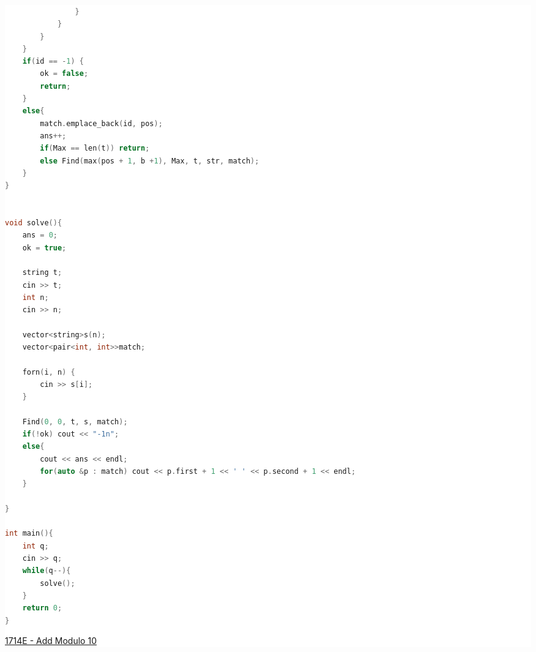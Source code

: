 ```cpp
                }
            }
        }
    }
    if(id == -1) {
        ok = false;
        return;
    }
    else{
        match.emplace_back(id, pos);
        ans++;
        if(Max == len(t)) return;
        else Find(max(pos + 1, b +1), Max, t, str, match);
    }
}


void solve(){
    ans = 0;
    ok = true;

    string t;
    cin >> t;
    int n;
    cin >> n;

    vector<string>s(n);
    vector<pair<int, int>>match;

    forn(i, n) {
        cin >> s[i];
    }

    Find(0, 0, t, s, match);
    if(!ok) cout << "-1n";
    else{
        cout << ans << endl;
        for(auto &p : match) cout << p.first + 1 << ' ' << p.second + 1 << endl;
    }

}

int main(){
    int q;
    cin >> q;
    while(q--){
        solve();
    }
    return 0;
}
```
[1714E - Add Modulo 10](../problems/E._Add_Modulo_10.md "Codeforces Round 811 (Div. 3)")
